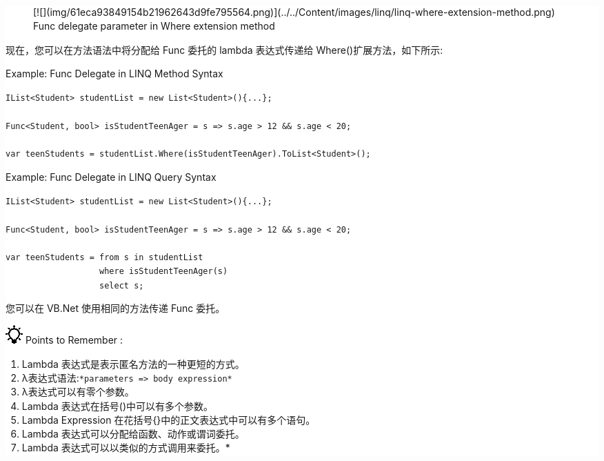 <figure>[![](img/61eca93849154b21962643d9fe795564.png)](../../Content/images/linq/linq-where-extension-method.png)

<figcaption>Func delegate parameter in Where extension method</figcaption>

</figure>

现在，您可以在方法语法中将分配给 Func 委托的 lambda 表达式传递给 Where()扩展方法，如下所示:

Example: Func Delegate in LINQ Method Syntax

```
IList<Student> studentList = new List<Student>(){...};

Func<Student, bool> isStudentTeenAger = s => s.age > 12 && s.age < 20;

var teenStudents = studentList.Where(isStudentTeenAger).ToList<Student>();
```

Example: Func Delegate in LINQ Query Syntax

```
IList<Student> studentList = new List<Student>(){...};

Func<Student, bool> isStudentTeenAger = s => s.age > 12 && s.age < 20;

var teenStudents = from s in studentList
                   where isStudentTeenAger(s)
                   select s;
```

您可以在 VB.Net 使用相同的方法传递 Func 委托。

![](img/85db52f5404f0c468e1b194aa487d6a1.png)  Points to Remember :

1.  Lambda 表达式是表示匿名方法的一种更短的方式。
2.  λ表达式语法:`*parameters => body expression*`
3.  λ表达式可以有零个参数。
4.  Lambda 表达式在括号()中可以有多个参数。
5.  Lambda Expression 在花括号{}中的正文表达式中可以有多个语句。
6.  Lambda 表达式可以分配给函数、动作或谓词委托。
7.  Lambda 表达式可以以类似的方式调用来委托。*